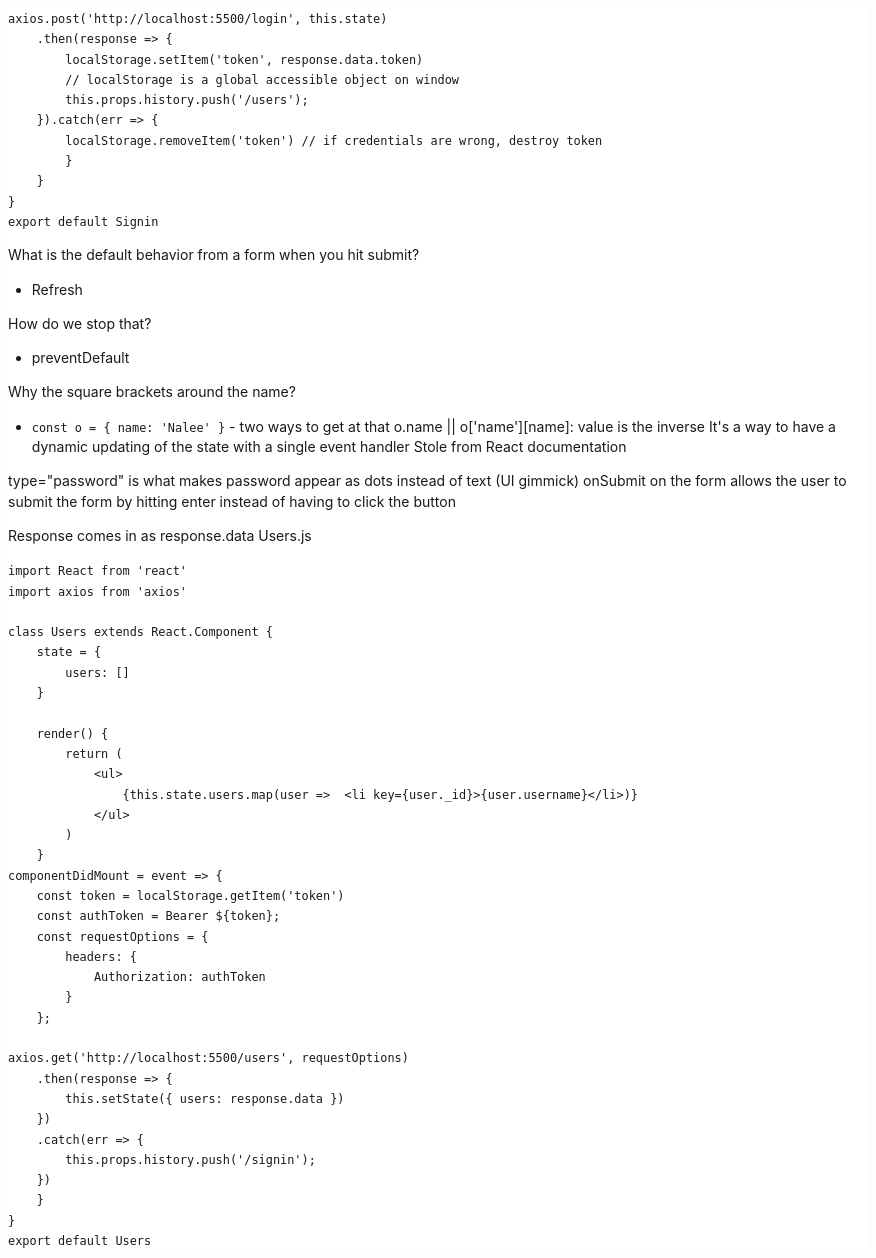     axios.post('http://localhost:5500/login', this.state)
        .then(response => {
            localStorage.setItem('token', response.data.token)
            // localStorage is a global accessible object on window
            this.props.history.push('/users');
        }).catch(err => {
            localStorage.removeItem('token') // if credentials are wrong, destroy token
            }
        }
    }
    export default Signin

What is the default behavior from a form when you hit submit?

- Refresh

How do we stop that?

- preventDefault

Why the square brackets around the name?

- `const o = { name: 'Nalee' }` - two ways to get at that o.name || o\['name'\]\[name\]: value is the inverse It's a way to have a dynamic updating of the state with a single event handler Stole from React documentation

type="password" is what makes password appear as dots instead of text (UI gimmick) onSubmit on the form allows the user to submit the form by hitting enter instead of having to click the button

Response comes in as response.data Users.js

    import React from 'react'
    import axios from 'axios'

    class Users extends React.Component {
        state = {
            users: []
        }

        render() {
            return (
                <ul>
                    {this.state.users.map(user =>  <li key={user._id}>{user.username}</li>)}
                </ul>
            )
        }
    componentDidMount = event => {
        const token = localStorage.getItem('token')
        const authToken = Bearer ${token};
        const requestOptions = {
            headers: {
                Authorization: authToken
            }
        };

    axios.get('http://localhost:5500/users', requestOptions)
        .then(response => {
            this.setState({ users: response.data })
        })
        .catch(err => {
            this.props.history.push('/signin');
        })
        }
    }
    export default Users
